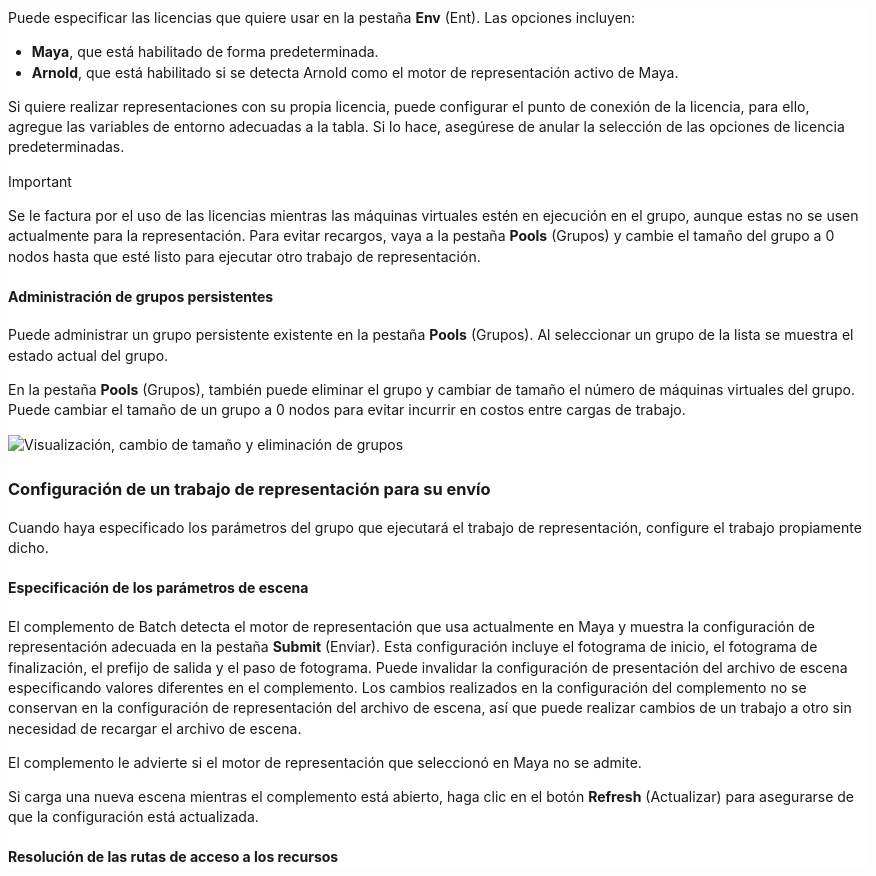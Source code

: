Puede especificar las licencias que quiere usar en la pestaña **Env** (Ent). Las opciones incluyen:

- **Maya**, que está habilitado de forma predeterminada.
- **Arnold**, que está habilitado si se detecta Arnold como el motor de representación activo de Maya.

 Si quiere realizar representaciones con su propia licencia, puede configurar el punto de conexión de la licencia, para ello, agregue las variables de entorno adecuadas a la tabla. Si lo hace, asegúrese de anular la selección de las opciones de licencia predeterminadas.

> [!IMPORTANT]
> Se le factura por el uso de las licencias mientras las máquinas virtuales estén en ejecución en el grupo, aunque estas no se usen actualmente para la representación. Para evitar recargos, vaya a la pestaña **Pools** (Grupos) y cambie el tamaño del grupo a 0 nodos hasta que esté listo para ejecutar otro trabajo de representación. 
>
>

#### <a name="manage-persistent-pools"></a>Administración de grupos persistentes

Puede administrar un grupo persistente existente en la pestaña **Pools** (Grupos). Al seleccionar un grupo de la lista se muestra el estado actual del grupo.

En la pestaña **Pools** (Grupos), también puede eliminar el grupo y cambiar de tamaño el número de máquinas virtuales del grupo. Puede cambiar el tamaño de un grupo a 0 nodos para evitar incurrir en costos entre cargas de trabajo.

![Visualización, cambio de tamaño y eliminación de grupos](./media/batch-rendering-service/pools.png)

### <a name="configure-a-render-job-for-submission"></a>Configuración de un trabajo de representación para su envío

Cuando haya especificado los parámetros del grupo que ejecutará el trabajo de representación, configure el trabajo propiamente dicho. 

#### <a name="specify-scene-parameters"></a>Especificación de los parámetros de escena

El complemento de Batch detecta el motor de representación que usa actualmente en Maya y muestra la configuración de representación adecuada en la pestaña **Submit** (Enviar). Esta configuración incluye el fotograma de inicio, el fotograma de finalización, el prefijo de salida y el paso de fotograma. Puede invalidar la configuración de presentación del archivo de escena especificando valores diferentes en el complemento. Los cambios realizados en la configuración del complemento no se conservan en la configuración de representación del archivo de escena, así que puede realizar cambios de un trabajo a otro sin necesidad de recargar el archivo de escena.

El complemento le advierte si el motor de representación que seleccionó en Maya no se admite.

Si carga una nueva escena mientras el complemento está abierto, haga clic en el botón **Refresh** (Actualizar) para asegurarse de que la configuración está actualizada.

#### <a name="resolve-asset-paths"></a>Resolución de las rutas de acceso a los recursos
